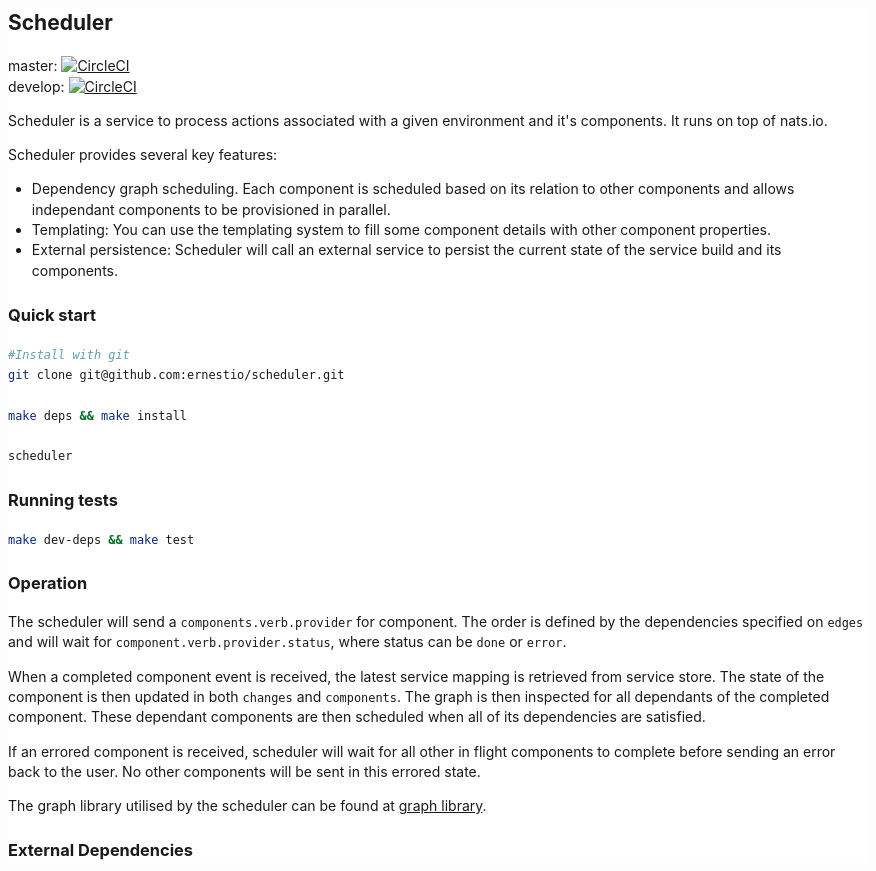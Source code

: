 ## Scheduler

master:  [![CircleCI](https://circleci.com/gh/ernestio/scheduler/tree/master.svg?style=shield)](https://circleci.com/gh/ernestio/scheduler/tree/master)  
develop: [![CircleCI](https://circleci.com/gh/ernestio/scheduler/tree/develop.svg?style=shield)](https://circleci.com/gh/ernestio/scheduler/tree/develop)

Scheduler is a service to process actions associated with a given environment and it's components. It runs on top of nats.io.

Scheduler provides several key features:

- Dependency graph scheduling. Each component is scheduled based on its relation to other components and allows independant components to be provisioned in parallel.
- Templating: You can use the templating system to fill some component details with other component properties.
- External persistence: Scheduler will call an external service to persist the current state of the service build and its components.

### Quick start

```sh
#Install with git
git clone git@github.com:ernestio/scheduler.git

make deps && make install

scheduler
```

### Running tests

```sh
make dev-deps && make test
```

### Operation

The scheduler will send a `components.verb.provider` for component. The order is defined by the dependencies specified on `edges` and will wait for `component.verb.provider.status`, where status can be `done` or `error`.

When a completed component event is received, the latest service mapping is retrieved from service store. The state of the component is then updated in both `changes` and `components`. The graph is then inspected for all dependants of the completed component. These dependant components are then scheduled when all of its dependencies are satisfied.

If an errored component is received, scheduler will wait for all other in flight components to complete before sending an error back to the user. No other components will be sent in this errored state.

The graph library utilised by the scheduler can be found at [graph library](https://github.com/r3labs/graph).

### External Dependencies
